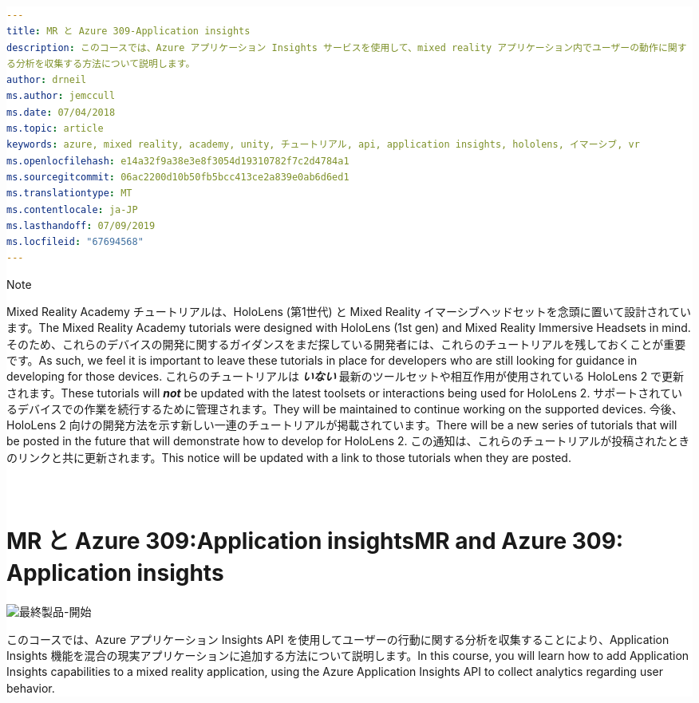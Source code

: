 ```yaml
---
title: MR と Azure 309-Application insights
description: このコースでは、Azure アプリケーション Insights サービスを使用して、mixed reality アプリケーション内でユーザーの動作に関する分析を収集する方法について説明します。
author: drneil
ms.author: jemccull
ms.date: 07/04/2018
ms.topic: article
keywords: azure, mixed reality, academy, unity, チュートリアル, api, application insights, hololens, イマーシブ, vr
ms.openlocfilehash: e14a32f9a38e3e8f3054d19310782f7c2d4784a1
ms.sourcegitcommit: 06ac2200d10b50fb5bcc413ce2a839e0ab6d6ed1
ms.translationtype: MT
ms.contentlocale: ja-JP
ms.lasthandoff: 07/09/2019
ms.locfileid: "67694568"
---
```

>[!NOTE]
><span data-ttu-id="6f9d1-104">Mixed Reality Academy チュートリアルは、HoloLens (第1世代) と Mixed Reality イマーシブヘッドセットを念頭に置いて設計されています。</span><span class="sxs-lookup"><span data-stu-id="6f9d1-104">The Mixed Reality Academy tutorials were designed with HoloLens (1st gen) and Mixed Reality Immersive Headsets in mind.</span></span>  <span data-ttu-id="6f9d1-105">そのため、これらのデバイスの開発に関するガイダンスをまだ探している開発者には、これらのチュートリアルを残しておくことが重要です。</span><span class="sxs-lookup"><span data-stu-id="6f9d1-105">As such, we feel it is important to leave these tutorials in place for developers who are still looking for guidance in developing for those devices.</span></span>  <span data-ttu-id="6f9d1-106">これらのチュートリアルは **_いない_** 最新のツールセットや相互作用が使用されている HoloLens 2 で更新されます。</span><span class="sxs-lookup"><span data-stu-id="6f9d1-106">These tutorials will **_not_** be updated with the latest toolsets or interactions being used for HoloLens 2.</span></span>  <span data-ttu-id="6f9d1-107">サポートされているデバイスでの作業を続行するために管理されます。</span><span class="sxs-lookup"><span data-stu-id="6f9d1-107">They will be maintained to continue working on the supported devices.</span></span> <span data-ttu-id="6f9d1-108">今後、HoloLens 2 向けの開発方法を示す新しい一連のチュートリアルが掲載されています。</span><span class="sxs-lookup"><span data-stu-id="6f9d1-108">There will be a new series of tutorials that will be posted in the future that will demonstrate how to develop for HoloLens 2.</span></span>  <span data-ttu-id="6f9d1-109">この通知は、これらのチュートリアルが投稿されたときのリンクと共に更新されます。</span><span class="sxs-lookup"><span data-stu-id="6f9d1-109">This notice will be updated with a link to those tutorials when they are posted.</span></span>

<br> 

# <a name="mr-and-azure-309-application-insights"></a><span data-ttu-id="6f9d1-110">MR と Azure 309:Application insights</span><span class="sxs-lookup"><span data-stu-id="6f9d1-110">MR and Azure 309: Application insights</span></span>

![最終製品-開始](images/AzureLabs-Lab309-00.png)

<span data-ttu-id="6f9d1-112">このコースでは、Azure アプリケーション Insights API を使用してユーザーの行動に関する分析を収集することにより、Application Insights 機能を混合の現実アプリケーションに追加する方法について説明します。</span><span class="sxs-lookup"><span data-stu-id="6f9d1-112">In this course, you will learn how to add Application Insights capabilities to a mixed reality application, using the Azure Application Insights API to collect analytics regarding user behavior.</span></span>
